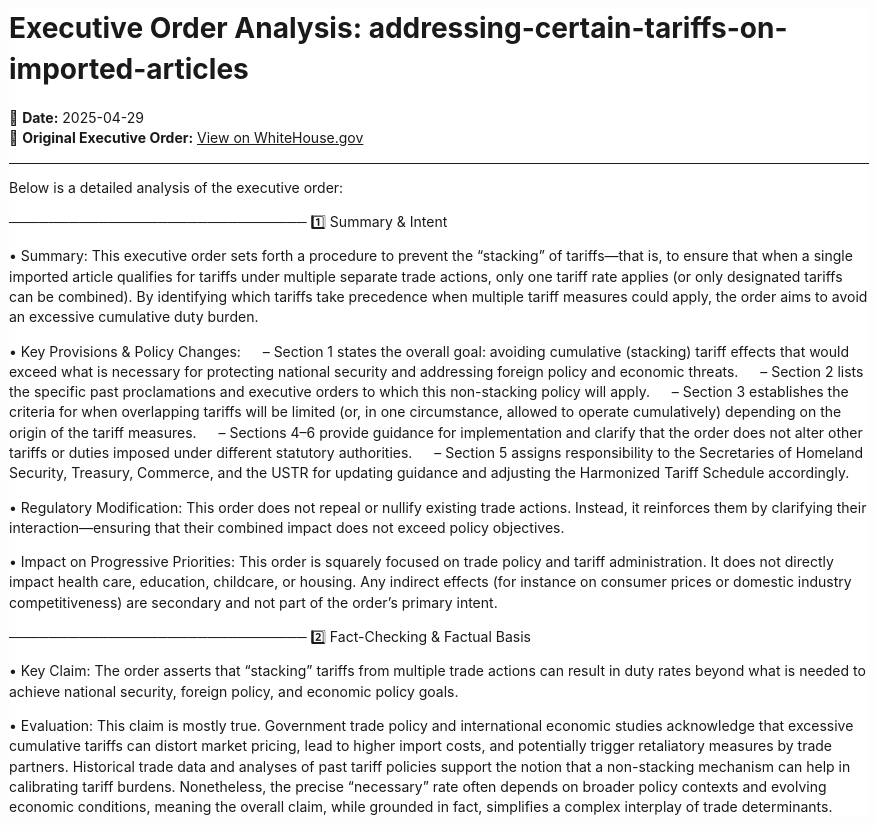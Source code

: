 # Executive Order Analysis: addressing-certain-tariffs-on-imported-articles

📅 **Date:** 2025-04-29  
🔗 **Original Executive Order:** [View on WhiteHouse.gov](https://www.whitehouse.gov/presidential-actions/2025/04/addressing-certain-tariffs-on-imported-articles/)

---

Below is a detailed analysis of the executive order:

──────────────────────────────
1️⃣ Summary & Intent

• Summary: This executive order sets forth a procedure to prevent the “stacking” of tariffs—that is, to ensure that when a single imported article qualifies for tariffs under multiple separate trade actions, only one tariff rate applies (or only designated tariffs can be combined). By identifying which tariffs take precedence when multiple tariff measures could apply, the order aims to avoid an excessive cumulative duty burden.

• Key Provisions & Policy Changes:
  – Section 1 states the overall goal: avoiding cumulative (stacking) tariff effects that would exceed what is necessary for protecting national security and addressing foreign policy and economic threats.
  – Section 2 lists the specific past proclamations and executive orders to which this non-stacking policy will apply.
  – Section 3 establishes the criteria for when overlapping tariffs will be limited (or, in one circumstance, allowed to operate cumulatively) depending on the origin of the tariff measures.
  – Sections 4–6 provide guidance for implementation and clarify that the order does not alter other tariffs or duties imposed under different statutory authorities.
  – Section 5 assigns responsibility to the Secretaries of Homeland Security, Treasury, Commerce, and the USTR for updating guidance and adjusting the Harmonized Tariff Schedule accordingly.

• Regulatory Modification: This order does not repeal or nullify existing trade actions. Instead, it reinforces them by clarifying their interaction—ensuring that their combined impact does not exceed policy objectives. 

• Impact on Progressive Priorities: This order is squarely focused on trade policy and tariff administration. It does not directly impact health care, education, childcare, or housing. Any indirect effects (for instance on consumer prices or domestic industry competitiveness) are secondary and not part of the order’s primary intent.

──────────────────────────────
2️⃣ Fact-Checking & Factual Basis

• Key Claim: The order asserts that “stacking” tariffs from multiple trade actions can result in duty rates beyond what is needed to achieve national security, foreign policy, and economic policy goals. 

• Evaluation: This claim is mostly true. Government trade policy and international economic studies acknowledge that excessive cumulative tariffs can distort market pricing, lead to higher import costs, and potentially trigger retaliatory measures by trade partners. Historical trade data and analyses of past tariff policies support the notion that a non-stacking mechanism can help in calibrating tariff burdens. Nonetheless, the precise “necessary” rate often depends on broader policy contexts and evolving economic conditions, meaning the overall claim, while grounded in fact, simplifies a complex interplay of trade determinants.
